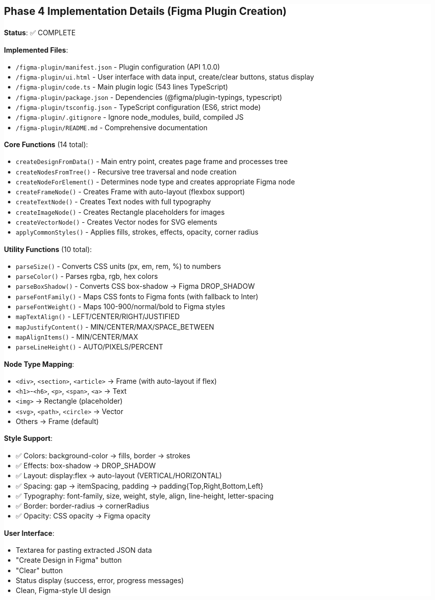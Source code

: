 
## Phase 4 Implementation Details (Figma Plugin Creation)
**Status**: ✅ COMPLETE

**Implemented Files**:
- `/figma-plugin/manifest.json` - Plugin configuration (API 1.0.0)
- `/figma-plugin/ui.html` - User interface with data input, create/clear buttons, status display
- `/figma-plugin/code.ts` - Main plugin logic (543 lines TypeScript)
- `/figma-plugin/package.json` - Dependencies (@figma/plugin-typings, typescript)
- `/figma-plugin/tsconfig.json` - TypeScript configuration (ES6, strict mode)
- `/figma-plugin/.gitignore` - Ignore node_modules, build, compiled JS
- `/figma-plugin/README.md` - Comprehensive documentation

**Core Functions** (14 total):
- `createDesignFromData()` - Main entry point, creates page frame and processes tree
- `createNodesFromTree()` - Recursive tree traversal and node creation
- `createNodeForElement()` - Determines node type and creates appropriate Figma node
- `createFrameNode()` - Creates Frame with auto-layout (flexbox support)
- `createTextNode()` - Creates Text nodes with full typography
- `createImageNode()` - Creates Rectangle placeholders for images
- `createVectorNode()` - Creates Vector nodes for SVG elements
- `applyCommonStyles()` - Applies fills, strokes, effects, opacity, corner radius

**Utility Functions** (10 total):
- `parseSize()` - Converts CSS units (px, em, rem, %) to numbers
- `parseColor()` - Parses rgba, rgb, hex colors
- `parseBoxShadow()` - Converts CSS box-shadow → Figma DROP_SHADOW
- `parseFontFamily()` - Maps CSS fonts to Figma fonts (with fallback to Inter)
- `parseFontWeight()` - Maps 100-900/normal/bold to Figma styles
- `mapTextAlign()` - LEFT/CENTER/RIGHT/JUSTIFIED
- `mapJustifyContent()` - MIN/CENTER/MAX/SPACE_BETWEEN
- `mapAlignItems()` - MIN/CENTER/MAX
- `parseLineHeight()` - AUTO/PIXELS/PERCENT

**Node Type Mapping**:
- `<div>`, `<section>`, `<article>` → Frame (with auto-layout if flex)
- `<h1>`-`<h6>`, `<p>`, `<span>`, `<a>` → Text
- `<img>` → Rectangle (placeholder)
- `<svg>`, `<path>`, `<circle>` → Vector
- Others → Frame (default)

**Style Support**:
- ✅ Colors: background-color → fills, border → strokes
- ✅ Effects: box-shadow → DROP_SHADOW
- ✅ Layout: display:flex → auto-layout (VERTICAL/HORIZONTAL)
- ✅ Spacing: gap → itemSpacing, padding → padding{Top,Right,Bottom,Left}
- ✅ Typography: font-family, size, weight, style, align, line-height, letter-spacing
- ✅ Border: border-radius → cornerRadius
- ✅ Opacity: CSS opacity → Figma opacity

**User Interface**:
- Textarea for pasting extracted JSON data
- "Create Design in Figma" button
- "Clear" button
- Status display (success, error, progress messages)
- Clean, Figma-style UI design
